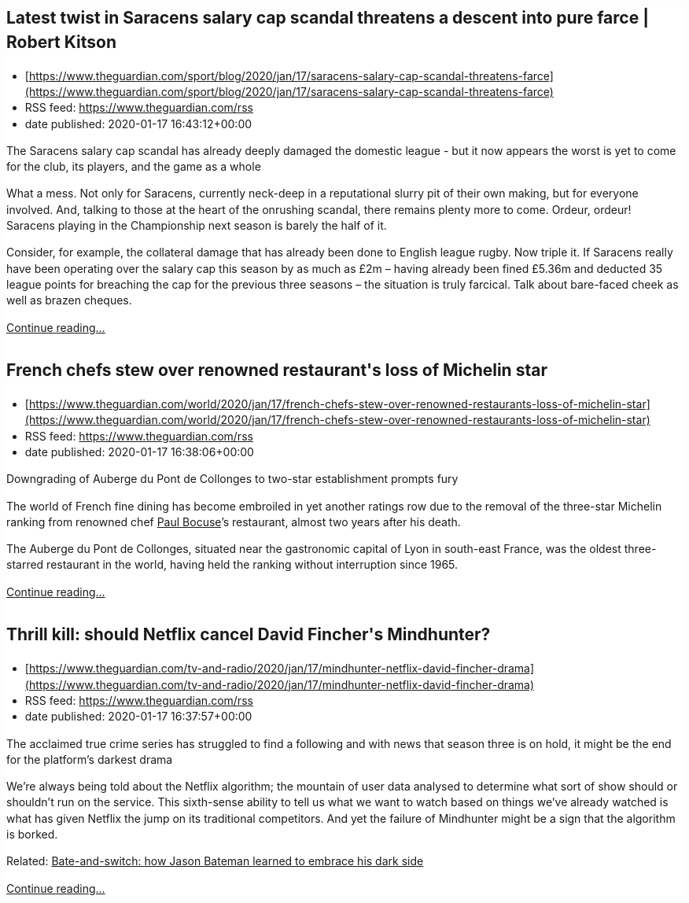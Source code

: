 ## Latest twist in Saracens salary cap scandal threatens a descent into pure farce  | Robert Kitson
 - [https://www.theguardian.com/sport/blog/2020/jan/17/saracens-salary-cap-scandal-threatens-farce](https://www.theguardian.com/sport/blog/2020/jan/17/saracens-salary-cap-scandal-threatens-farce)
 - RSS feed: https://www.theguardian.com/rss
 - date published: 2020-01-17 16:43:12+00:00

The Saracens salary cap scandal has already deeply damaged the domestic league - but it now appears the worst is yet to come for the club, its players, and the game as a whole<p>What a mess. Not only for Saracens, currently neck-deep in a reputational slurry pit of their own making, but for everyone involved. And, talking to those at the heart of the onrushing scandal, there remains plenty more to come. Ordeur, ordeur! Saracens playing in the Championship next season is barely the half of it.</p><p>Consider, for example, the collateral damage that has already been done to English league rugby. Now triple it. If Saracens really have been operating over the salary cap this season by as much as £2m – having already been fined £5.36m and deducted 35 league points for breaching the cap for the previous three seasons – the situation is truly farcical. Talk about bare-faced cheek as well as brazen cheques.</p> <a href="https://www.theguardian.com/sport/blog/2020/jan/17/saracens-salary-cap-scandal-threatens-farce">Continue reading...</a>

## French chefs stew over renowned restaurant's loss of Michelin star
 - [https://www.theguardian.com/world/2020/jan/17/french-chefs-stew-over-renowned-restaurants-loss-of-michelin-star](https://www.theguardian.com/world/2020/jan/17/french-chefs-stew-over-renowned-restaurants-loss-of-michelin-star)
 - RSS feed: https://www.theguardian.com/rss
 - date published: 2020-01-17 16:38:06+00:00

<p>Downgrading of Auberge du Pont de Collonges to two-star establishment prompts fury </p><p>The world of French fine dining has become embroiled in yet another ratings row due to the removal of the three-star Michelin ranking from renowned chef <a href="https://www.theguardian.com/lifeandstyle/2018/jan/22/paul-bocuse-obituary">Paul Bocuse</a>’s restaurant, almost two years after his death. </p><p>The Auberge du Pont de Collonges, situated near the gastronomic capital of Lyon in south-east France, was the oldest three-starred restaurant in the world, having held the ranking without interruption since 1965.</p> <a href="https://www.theguardian.com/world/2020/jan/17/french-chefs-stew-over-renowned-restaurants-loss-of-michelin-star">Continue reading...</a>

## Thrill kill: should Netflix cancel David Fincher's Mindhunter?
 - [https://www.theguardian.com/tv-and-radio/2020/jan/17/mindhunter-netflix-david-fincher-drama](https://www.theguardian.com/tv-and-radio/2020/jan/17/mindhunter-netflix-david-fincher-drama)
 - RSS feed: https://www.theguardian.com/rss
 - date published: 2020-01-17 16:37:57+00:00

<p>The acclaimed true crime series has struggled to find a following and with news that season three is on hold, it might be the end for the platform’s darkest drama</p><p>We’re always being told about the Netflix algorithm; the mountain of user data analysed to determine what sort of show should or shouldn’t run on the service. This sixth-sense ability to tell us what we want to watch based on things we’ve already watched is what has given Netflix the jump on its traditional competitors. And yet the failure of Mindhunter might be a sign that the algorithm is borked.</p><p> <span>Related: </span><a href="https://www.theguardian.com/tv-and-radio/2020/jan/16/jason-bateman-the-outsider-stephen-king">Bate-and-switch: how Jason Bateman learned to embrace his dark side</a> </p> <a href="https://www.theguardian.com/tv-and-radio/2020/jan/17/mindhunter-netflix-david-fincher-drama">Continue reading...</a>
